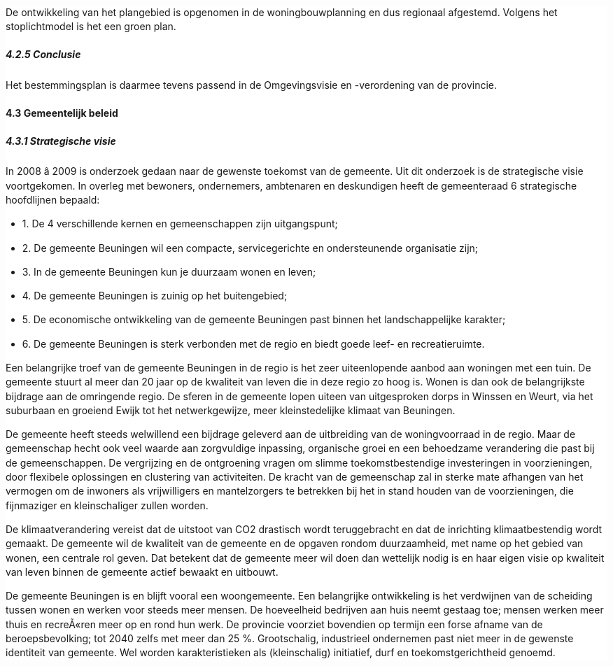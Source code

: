 De ontwikkeling van het plangebied is opgenomen in de woningbouwplanning en dus regionaal afgestemd. Volgens het stoplichtmodel is het een groen plan.

##### 4\.2\.5 Conclusie

Het bestemmingsplan is daarmee tevens passend in de Omgevingsvisie en \-verordening van de provincie.

#### 4\.3 Gemeentelijk beleid

##### 4\.3\.1 Strategische visie

In 2008 â 2009 is onderzoek gedaan naar de gewenste toekomst van de gemeente. Uit dit onderzoek is de strategische visie voortgekomen. In overleg met bewoners, ondernemers, ambtenaren en deskundigen heeft de gemeenteraad 6 strategische hoofdlijnen bepaald:

* 1\. De 4 verschillende kernen en gemeenschappen zijn uitgangspunt;

* 2\. De gemeente Beuningen wil een compacte, servicegerichte en ondersteunende organisatie zijn;

* 3\. In de gemeente Beuningen kun je duurzaam wonen en leven;

* 4\. De gemeente Beuningen is zuinig op het buitengebied;

* 5\. De economische ontwikkeling van de gemeente Beuningen past binnen het landschappelijke karakter;

* 6\. De gemeente Beuningen is sterk verbonden met de regio en biedt goede leef\- en recreatieruimte.

Een belangrijke troef van de gemeente Beuningen in de regio is het zeer uiteenlopende aanbod aan woningen met een tuin. De gemeente stuurt al meer dan 20 jaar op de kwaliteit van leven die in deze regio zo hoog is. Wonen is dan ook de belangrijkste bijdrage aan de omringende regio. De sferen in de gemeente lopen uiteen van uitgesproken dorps in Winssen en Weurt, via het suburbaan en groeiend Ewijk tot het netwerkgewijze, meer kleinstedelijke klimaat van Beuningen.

De gemeente heeft steeds welwillend een bijdrage geleverd aan de uitbreiding van de woningvoorraad in de regio. Maar de gemeenschap hecht ook veel waarde aan zorgvuldige inpassing, organische groei en een behoedzame verandering die past bij de gemeenschappen. De vergrijzing en de ontgroening vragen om slimme toekomstbestendige investeringen in voorzieningen, door flexibele oplossingen en clustering van activiteiten. De kracht van de gemeenschap zal in sterke mate afhangen van het vermogen om de inwoners als vrijwilligers en mantelzorgers te betrekken bij het in stand houden van de voorzieningen, die fijnmaziger en kleinschaliger zullen worden.

De klimaatverandering vereist dat de uitstoot van CO2 drastisch wordt teruggebracht en dat de inrichting klimaatbestendig wordt gemaakt. De gemeente wil de kwaliteit van de gemeente en de opgaven rondom duurzaamheid, met name op het gebied van wonen, een centrale rol geven. Dat betekent dat de gemeente meer wil doen dan wettelijk nodig is en haar eigen visie op kwaliteit van leven binnen de gemeente actief bewaakt en uitbouwt.

De gemeente Beuningen is en blijft vooral een woongemeente. Een belangrijke ontwikkeling is het verdwijnen van de scheiding tussen wonen en werken voor steeds meer mensen. De hoeveelheid bedrijven aan huis neemt gestaag toe; mensen werken meer thuis en recreÃ«ren meer op en rond hun werk. De provincie voorziet bovendien op termijn een forse afname van de beroepsbevolking; tot 2040 zelfs met meer dan 25 %. Grootschalig, industrieel ondernemen past niet meer in de gewenste identiteit van gemeente. Wel worden karakteristieken als (kleinschalig) initiatief, durf en toekomstgerichtheid genoemd.
